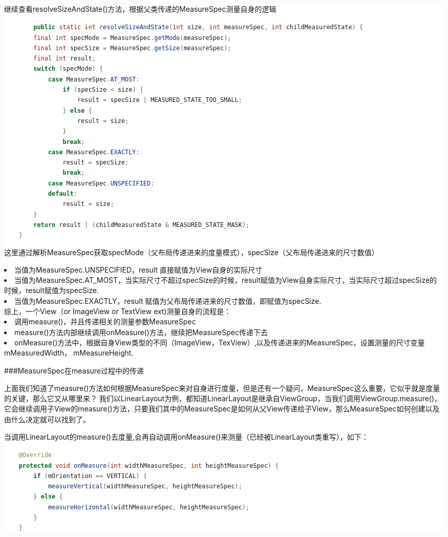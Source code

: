继续查看resolveSizeAndState()方法，根据父类传递的MeasureSpec测量自身的逻辑

```java
        public static int resolveSizeAndState(int size, int measureSpec, int childMeasuredState) {
        final int specMode = MeasureSpec.getMode(measureSpec);
        final int specSize = MeasureSpec.getSize(measureSpec);
        final int result;
        switch (specMode) {
            case MeasureSpec.AT_MOST:
                if (specSize < size) {
                    result = specSize | MEASURED_STATE_TOO_SMALL;
                } else {
                    result = size;
                }
                break;
            case MeasureSpec.EXACTLY:
                result = specSize;
                break;
            case MeasureSpec.UNSPECIFIED:
            default:
                result = size;
        }
        return result | (childMeasuredState & MEASURED_STATE_MASK);
    }
```

这里通过解析MeasureSpec获取specMode（父布局传递进来的度量模式），specSize（父布局传递进来的尺寸数值）

<li>当值为MeasureSpec.UNSPECIFIED，result 直接赋值为View自身的实际尺寸
<li>当值为MeasureSpec.AT_MOST，当实际尺寸不超过specSize的时候，result赋值为View自身实际尺寸，当实际尺寸超过specSize的时候，result赋值为specSize.
<li>当值为MeasureSpec.EXACTLY，result 赋值为父布局传递进来的尺寸数值，即赋值为specSize.

<br/>
综上，一个View（or ImageView or TextView ext)测量自身的流程是：
<li>调用measure()，并且传递相关的测量参数MeasureSpec
<li>measure()方法内部继续调用onMeasure()方法，继续把MeasureSpec传递下去
<li>onMeasure()方法中，根据自身View类型的不同（ImageView，TexView）,以及传递进来的MeasureSpec，设置测量的尺寸变量mMeasuredWidth， mMeasureHeight.
<br/>

###MeasureSpec在measure过程中的传递

上面我们知道了measure()方法如何根据MeasureSpec来对自身进行度量，但是还有一个疑问，MeasureSpec这么重要，它似乎就是度量的关键，那么它又从哪里来？
我们以LinearLayout为例，都知道LinearLayout是继承自ViewGroup，当我们调用ViewGroup.measure()，它会继续调用子View的measure()方法，只要我们其中的MeasureSpec是如何从父View传递给子View，那么MeasureSpec如何创建以及由什么决定就可以找到了。

当调用LinearLayout的measure()去度量,会再自动调用onMeasure()来测量（已经被LinearLayout类重写），如下：

```java
    @Override
    protected void onMeasure(int widthMeasureSpec, int heightMeasureSpec) {
        if (mOrientation == VERTICAL) {
            measureVertical(widthMeasureSpec, heightMeasureSpec);
        } else {
            measureHorizontal(widthMeasureSpec, heightMeasureSpec);
        }
    }
```
